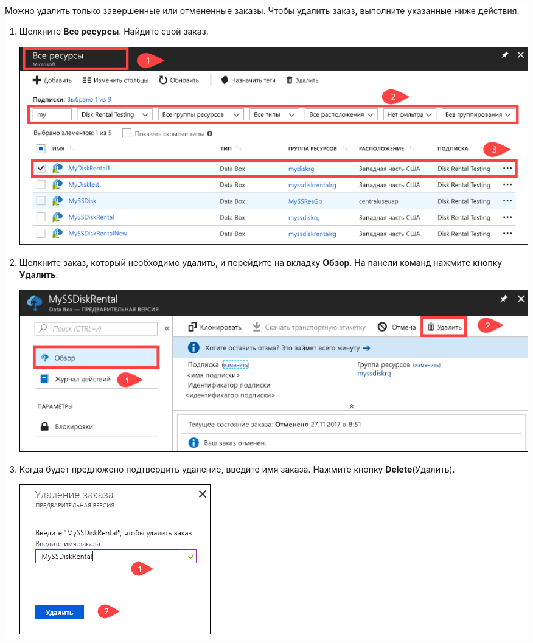 Можно удалить только завершенные или отмененные заказы. Чтобы удалить заказ, выполните указанные ниже действия.

1. Щелкните **Все ресурсы**. Найдите свой заказ.

    ![Поиск заказов дисков Data Box](media/data-box-portal-ui-admin/search-data-box-disk-orders.png)

2. Щелкните заказ, который необходимо удалить, и перейдите на вкладку **Обзор**. На панели команд нажмите кнопку **Удалить**.

    ![Удаление заказа диска Data Box 1](media/data-box-portal-ui-admin/delete-order1.png)

3. Когда будет предложено подтвердить удаление, введите имя заказа. Нажмите кнопку **Delete**(Удалить).

     ![Удаление заказа диска Data Box 2](media/data-box-portal-ui-admin/delete-order2.png)
